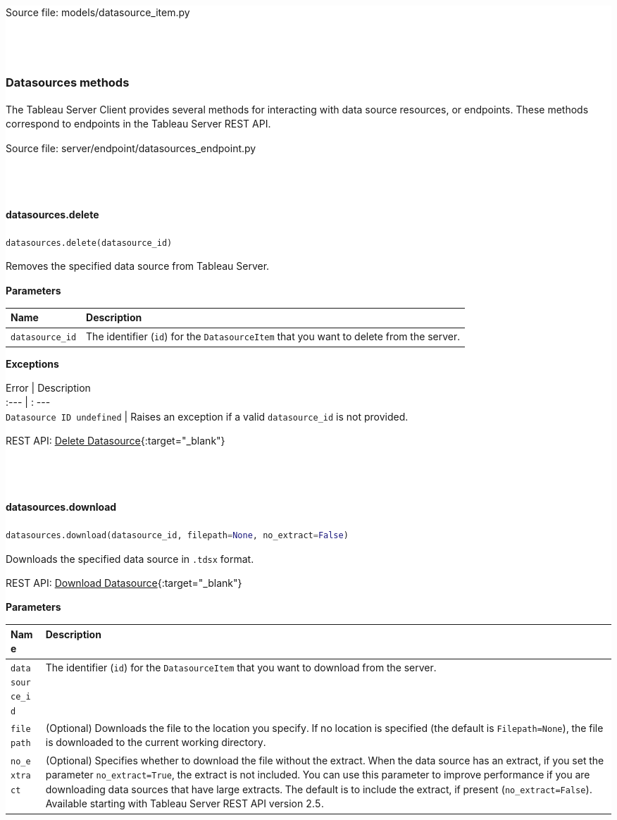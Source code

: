 
Source file:  models/datasource_item.py

<br> 
<br>

### Datasources methods

The Tableau Server Client provides several methods for interacting with data source resources, or endpoints. These methods correspond to endpoints in the Tableau Server REST API. 

Source file: server/endpoint/datasources_endpoint.py

<br> 
<br>

#### datasources.delete  

```py
datasources.delete(datasource_id)
```

Removes the specified data source from Tableau Server. 


**Parameters**  

Name | Description  
:--- | :--- 
`datasource_id`  |  The identifier (`id`) for the `DatasourceItem` that you want to delete from the server. 


**Exceptions**

Error   |  Description     
 :--- | : ---    
`Datasource ID undefined`   | Raises an exception if a valid `datasource_id` is not provided.


REST API: [Delete Datasource](http://onlinehelp.tableau.com/v0.0/api/rest_api/en-us/help.htm#REST/rest_api_ref.htm#Delete_Datasource%3FTocPath%3DAPI%2520Reference%7C_____19){:target="_blank"}

<br> 
<br>


#### datasources.download

```py
datasources.download(datasource_id, filepath=None, no_extract=False)

```
Downloads the specified data source in `.tdsx` format. 

REST API: [Download Datasource](http://onlinehelp.tableau.com/current/api/rest_api/en-us/help.htm#REST/rest_api_ref.htm#Download_Datasource%3FTocPath%3DAPI%2520Reference%7C_____34){:target="_blank"}  

**Parameters**

Name | Description  
:--- | :--- 
`datasource_id` |  The identifier (`id`) for the `DatasourceItem` that you want to download from the server. 
`filepath` |  (Optional) Downloads the file to the location you specify. If no location is specified (the default is `Filepath=None`), the file is downloaded to the current working directory. 
`no_extract` | (Optional) Specifies whether to download the file without the extract. When the data source has an extract, if you set the parameter `no_extract=True`, the extract is not included. You can use this parameter to improve performance if you are downloading data sources that have large extracts. The default is to include the extract, if present (`no_extract=False`). Available starting with Tableau Server REST API version 2.5.  
